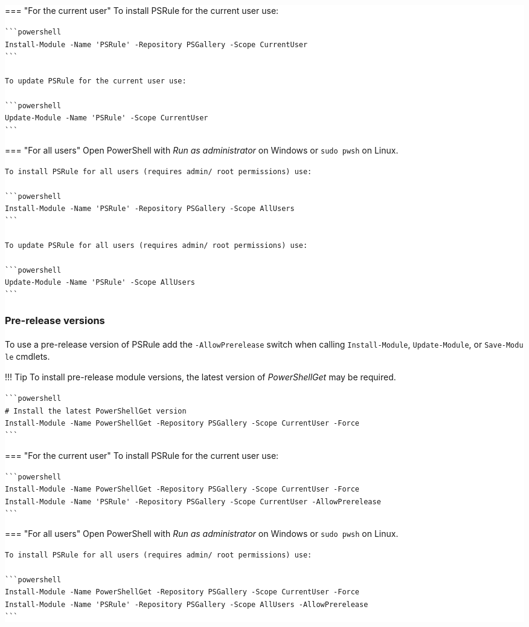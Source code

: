 === "For the current user"
    To install PSRule for the current user use:

    ```powershell
    Install-Module -Name 'PSRule' -Repository PSGallery -Scope CurrentUser
    ```

    To update PSRule for the current user use:

    ```powershell
    Update-Module -Name 'PSRule' -Scope CurrentUser
    ```

=== "For all users"
    Open PowerShell with _Run as administrator_ on Windows or `sudo pwsh` on Linux.

    To install PSRule for all users (requires admin/ root permissions) use:

    ```powershell
    Install-Module -Name 'PSRule' -Repository PSGallery -Scope AllUsers
    ```

    To update PSRule for all users (requires admin/ root permissions) use:

    ```powershell
    Update-Module -Name 'PSRule' -Scope AllUsers
    ```

### Pre-release versions

To use a pre-release version of PSRule add the `-AllowPrerelease` switch when calling `Install-Module`,
`Update-Module`, or `Save-Module` cmdlets.

!!! Tip
    To install pre-release module versions, the latest version of _PowerShellGet_ may be required.

    ```powershell
    # Install the latest PowerShellGet version
    Install-Module -Name PowerShellGet -Repository PSGallery -Scope CurrentUser -Force
    ```

=== "For the current user"
    To install PSRule for the current user use:

    ```powershell
    Install-Module -Name PowerShellGet -Repository PSGallery -Scope CurrentUser -Force
    Install-Module -Name 'PSRule' -Repository PSGallery -Scope CurrentUser -AllowPrerelease
    ```

=== "For all users"
    Open PowerShell with _Run as administrator_ on Windows or `sudo pwsh` on Linux.

    To install PSRule for all users (requires admin/ root permissions) use:

    ```powershell
    Install-Module -Name PowerShellGet -Repository PSGallery -Scope CurrentUser -Force
    Install-Module -Name 'PSRule' -Repository PSGallery -Scope AllUsers -AllowPrerelease
    ```
